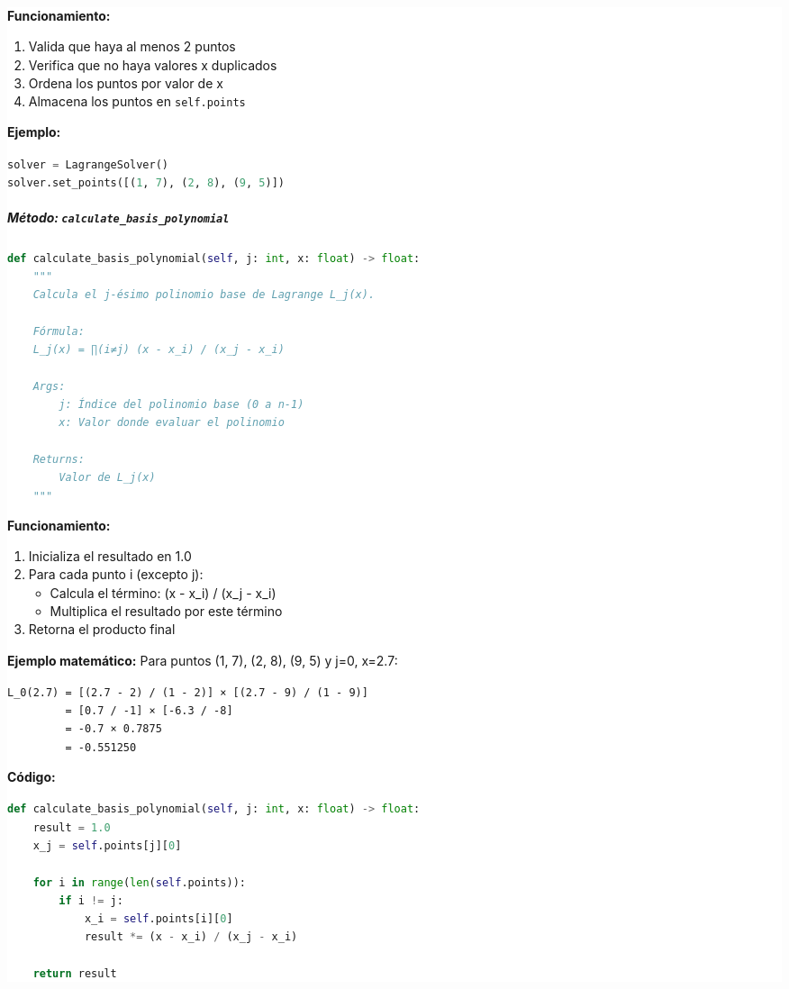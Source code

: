 **Funcionamiento:**
1. Valida que haya al menos 2 puntos
2. Verifica que no haya valores x duplicados
3. Ordena los puntos por valor de x
4. Almacena los puntos en `self.points`

**Ejemplo:**
```python
solver = LagrangeSolver()
solver.set_points([(1, 7), (2, 8), (9, 5)])
```

##### Método: `calculate_basis_polynomial`

```python
def calculate_basis_polynomial(self, j: int, x: float) -> float:
    """
    Calcula el j-ésimo polinomio base de Lagrange L_j(x).
    
    Fórmula:
    L_j(x) = ∏(i≠j) (x - x_i) / (x_j - x_i)
    
    Args:
        j: Índice del polinomio base (0 a n-1)
        x: Valor donde evaluar el polinomio
    
    Returns:
        Valor de L_j(x)
    """
```

**Funcionamiento:**
1. Inicializa el resultado en 1.0
2. Para cada punto i (excepto j):
   - Calcula el término: (x - x_i) / (x_j - x_i)
   - Multiplica el resultado por este término
3. Retorna el producto final

**Ejemplo matemático:**
Para puntos (1, 7), (2, 8), (9, 5) y j=0, x=2.7:

```
L_0(2.7) = [(2.7 - 2) / (1 - 2)] × [(2.7 - 9) / (1 - 9)]
         = [0.7 / -1] × [-6.3 / -8]
         = -0.7 × 0.7875
         = -0.551250
```

**Código:**
```python
def calculate_basis_polynomial(self, j: int, x: float) -> float:
    result = 1.0
    x_j = self.points[j][0]
    
    for i in range(len(self.points)):
        if i != j:
            x_i = self.points[i][0]
            result *= (x - x_i) / (x_j - x_i)
    
    return result
```

